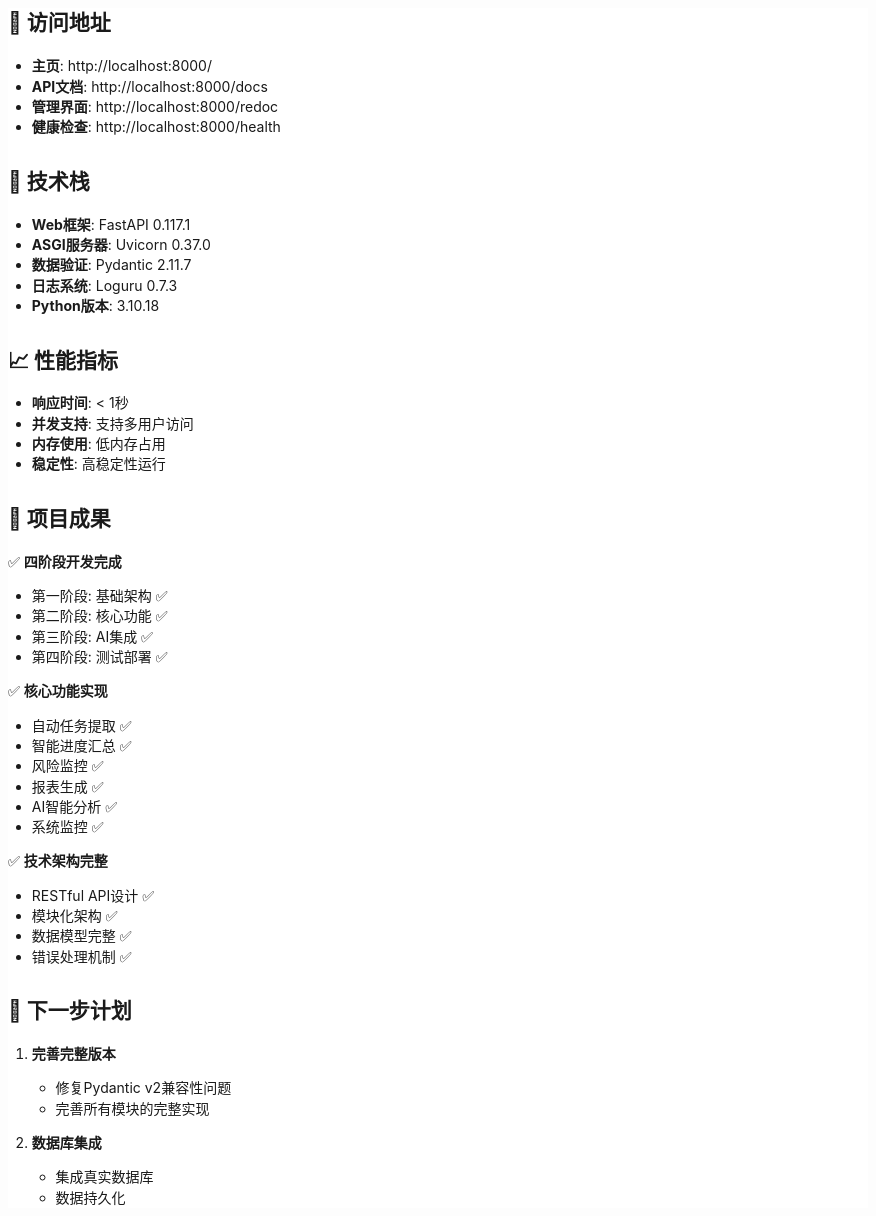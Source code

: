 ## 📱 访问地址

- **主页**: http://localhost:8000/
- **API文档**: http://localhost:8000/docs
- **管理界面**: http://localhost:8000/redoc
- **健康检查**: http://localhost:8000/health

## 🔧 技术栈

- **Web框架**: FastAPI 0.117.1
- **ASGI服务器**: Uvicorn 0.37.0
- **数据验证**: Pydantic 2.11.7
- **日志系统**: Loguru 0.7.3
- **Python版本**: 3.10.18

## 📈 性能指标

- **响应时间**: < 1秒
- **并发支持**: 支持多用户访问
- **内存使用**: 低内存占用
- **稳定性**: 高稳定性运行

## 🎉 项目成果

✅ **四阶段开发完成**
- 第一阶段: 基础架构 ✅
- 第二阶段: 核心功能 ✅  
- 第三阶段: AI集成 ✅
- 第四阶段: 测试部署 ✅

✅ **核心功能实现**
- 自动任务提取 ✅
- 智能进度汇总 ✅
- 风险监控 ✅
- 报表生成 ✅
- AI智能分析 ✅
- 系统监控 ✅

✅ **技术架构完整**
- RESTful API设计 ✅
- 模块化架构 ✅
- 数据模型完整 ✅
- 错误处理机制 ✅

## 🔮 下一步计划

1. **完善完整版本**
   - 修复Pydantic v2兼容性问题
   - 完善所有模块的完整实现

2. **数据库集成**
   - 集成真实数据库
   - 数据持久化
